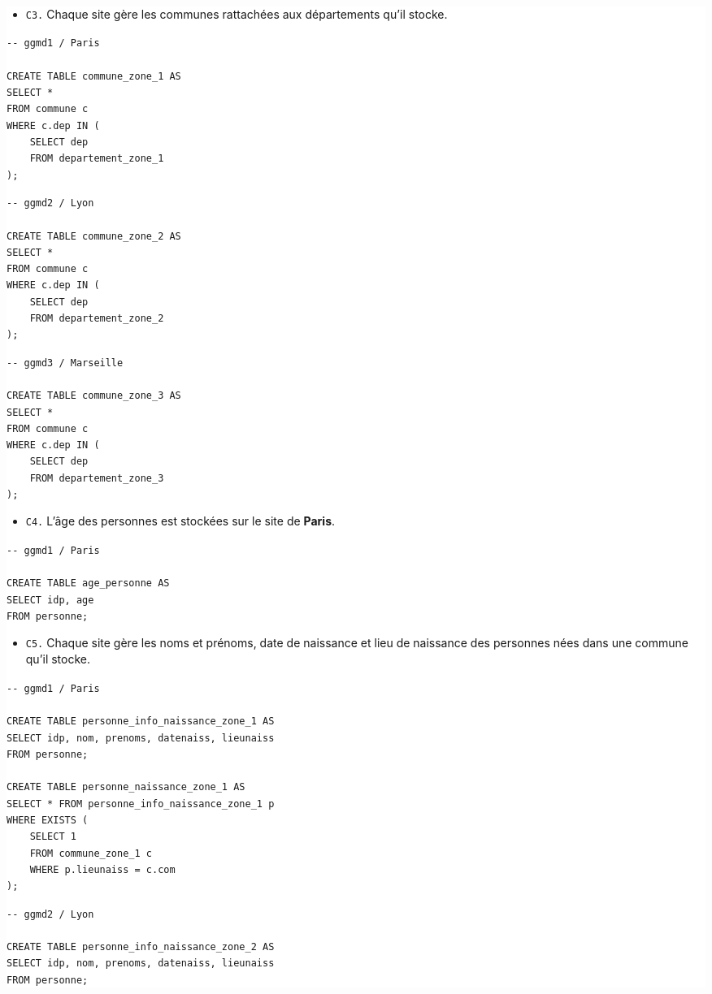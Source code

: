 - `C3.` Chaque site gère les communes rattachées aux départements qu’il stocke.
```postgresql
-- ggmd1 / Paris

CREATE TABLE commune_zone_1 AS
SELECT *
FROM commune c
WHERE c.dep IN (
    SELECT dep
    FROM departement_zone_1
);
```
```postgresql
-- ggmd2 / Lyon

CREATE TABLE commune_zone_2 AS
SELECT *
FROM commune c
WHERE c.dep IN (
    SELECT dep
    FROM departement_zone_2
);
```
```postgresql
-- ggmd3 / Marseille

CREATE TABLE commune_zone_3 AS
SELECT *
FROM commune c
WHERE c.dep IN (
    SELECT dep
    FROM departement_zone_3
);
```

- `C4.` L’âge des personnes est stockées sur le site de **Paris**.
```postgresql
-- ggmd1 / Paris

CREATE TABLE age_personne AS
SELECT idp, age
FROM personne;
```

- `C5.` Chaque site gère les noms et prénoms, date de naissance et lieu de naissance des personnes nées dans une commune qu’il stocke.
```postgresql
-- ggmd1 / Paris

CREATE TABLE personne_info_naissance_zone_1 AS
SELECT idp, nom, prenoms, datenaiss, lieunaiss
FROM personne;

CREATE TABLE personne_naissance_zone_1 AS
SELECT * FROM personne_info_naissance_zone_1 p
WHERE EXISTS (
    SELECT 1
    FROM commune_zone_1 c
    WHERE p.lieunaiss = c.com
);
```
```postgresql
-- ggmd2 / Lyon

CREATE TABLE personne_info_naissance_zone_2 AS
SELECT idp, nom, prenoms, datenaiss, lieunaiss
FROM personne;
```